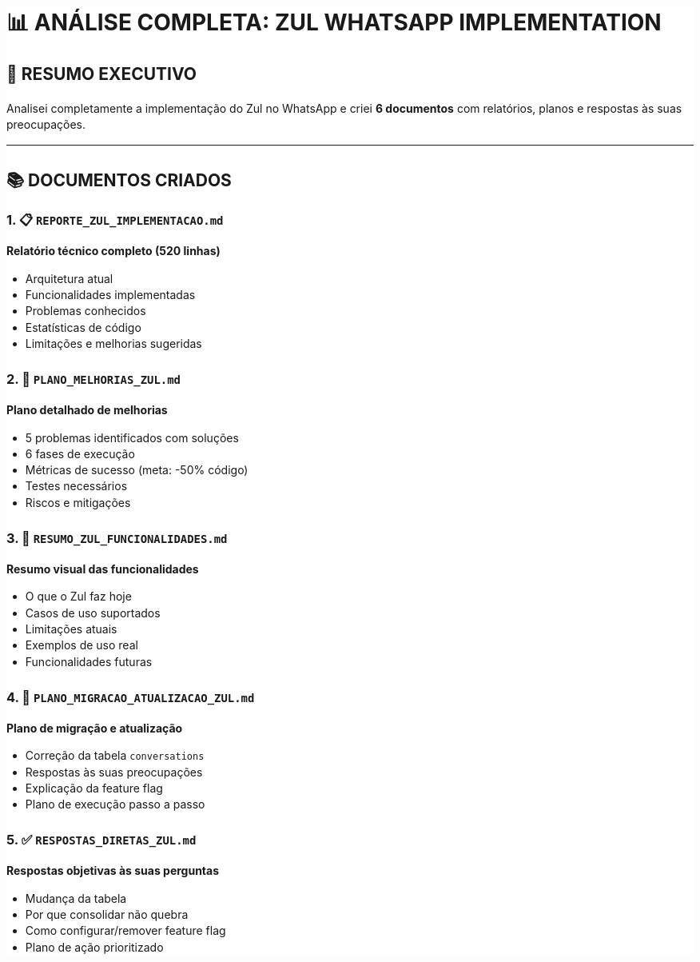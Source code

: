 # 📊 ANÁLISE COMPLETA: ZUL WHATSAPP IMPLEMENTATION

## 🎯 RESUMO EXECUTIVO

Analisei completamente a implementação do Zul no WhatsApp e criei **6 documentos** com relatórios, planos e respostas às suas preocupações.

---

## 📚 DOCUMENTOS CRIADOS

### 1. 📋 `REPORTE_ZUL_IMPLEMENTACAO.md`
**Relatório técnico completo (520 linhas)**
- Arquitetura atual
- Funcionalidades implementadas
- Problemas conhecidos
- Estatísticas de código
- Limitações e melhorias sugeridas

### 2. 🚀 `PLANO_MELHORIAS_ZUL.md`  
**Plano detalhado de melhorias**
- 5 problemas identificados com soluções
- 6 fases de execução
- Métricas de sucesso (meta: -50% código)
- Testes necessários
- Riscos e mitigações

### 3. 📖 `RESUMO_ZUL_FUNCIONALIDADES.md`
**Resumo visual das funcionalidades**
- O que o Zul faz hoje
- Casos de uso suportados
- Limitações atuais
- Exemplos de uso real
- Funcionalidades futuras

### 4. 🔧 `PLANO_MIGRACAO_ATUALIZACAO_ZUL.md`
**Plano de migração e atualização**
- Correção da tabela `conversations`
- Respostas às suas preocupações
- Explicação da feature flag
- Plano de execução passo a passo

### 5. ✅ `RESPOSTAS_DIRETAS_ZUL.md`
**Respostas objetivas às suas perguntas**
- Mudança da tabela
- Por que consolidar não quebra
- Como configurar/remover feature flag
- Plano de ação prioritizado
